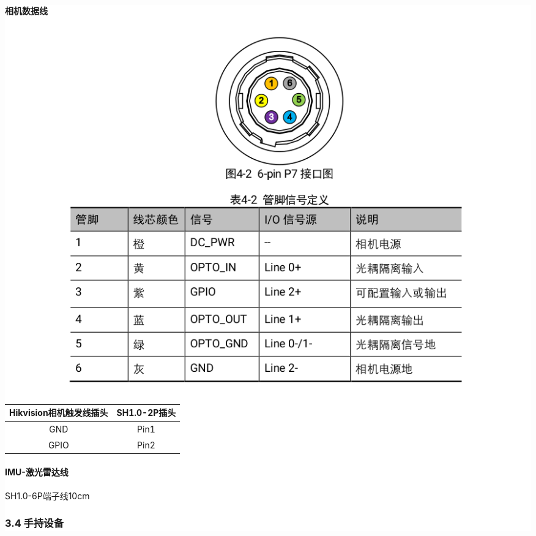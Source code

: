 #### 相机数据线

<div align="center">
<img src="./pics/Camera_hardware.png"  width="80.0%" />
</div>

| Hikvision相机触发线插头 | SH1.0-2P插头 |
| :------------: | :------------: |
| GND | Pin1 |
| GPIO | Pin2 |

#### IMU-激光雷达线

SH1.0-6P端子线10cm

### 3.4 手持设备
<div align="center">